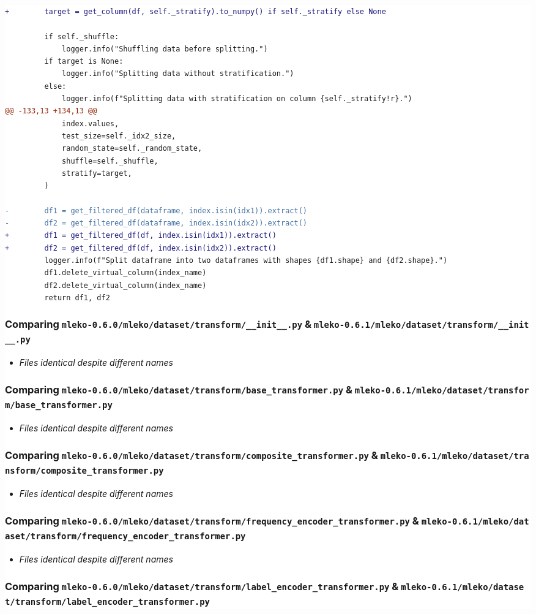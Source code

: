 ```diff
+        target = get_column(df, self._stratify).to_numpy() if self._stratify else None
 
         if self._shuffle:
             logger.info("Shuffling data before splitting.")
         if target is None:
             logger.info("Splitting data without stratification.")
         else:
             logger.info(f"Splitting data with stratification on column {self._stratify!r}.")
@@ -133,13 +134,13 @@
             index.values,
             test_size=self._idx2_size,
             random_state=self._random_state,
             shuffle=self._shuffle,
             stratify=target,
         )
 
-        df1 = get_filtered_df(dataframe, index.isin(idx1)).extract()
-        df2 = get_filtered_df(dataframe, index.isin(idx2)).extract()
+        df1 = get_filtered_df(df, index.isin(idx1)).extract()
+        df2 = get_filtered_df(df, index.isin(idx2)).extract()
         logger.info(f"Split dataframe into two dataframes with shapes {df1.shape} and {df2.shape}.")
         df1.delete_virtual_column(index_name)
         df2.delete_virtual_column(index_name)
         return df1, df2
```

### Comparing `mleko-0.6.0/mleko/dataset/transform/__init__.py` & `mleko-0.6.1/mleko/dataset/transform/__init__.py`

 * *Files identical despite different names*

### Comparing `mleko-0.6.0/mleko/dataset/transform/base_transformer.py` & `mleko-0.6.1/mleko/dataset/transform/base_transformer.py`

 * *Files identical despite different names*

### Comparing `mleko-0.6.0/mleko/dataset/transform/composite_transformer.py` & `mleko-0.6.1/mleko/dataset/transform/composite_transformer.py`

 * *Files identical despite different names*

### Comparing `mleko-0.6.0/mleko/dataset/transform/frequency_encoder_transformer.py` & `mleko-0.6.1/mleko/dataset/transform/frequency_encoder_transformer.py`

 * *Files identical despite different names*

### Comparing `mleko-0.6.0/mleko/dataset/transform/label_encoder_transformer.py` & `mleko-0.6.1/mleko/dataset/transform/label_encoder_transformer.py`
